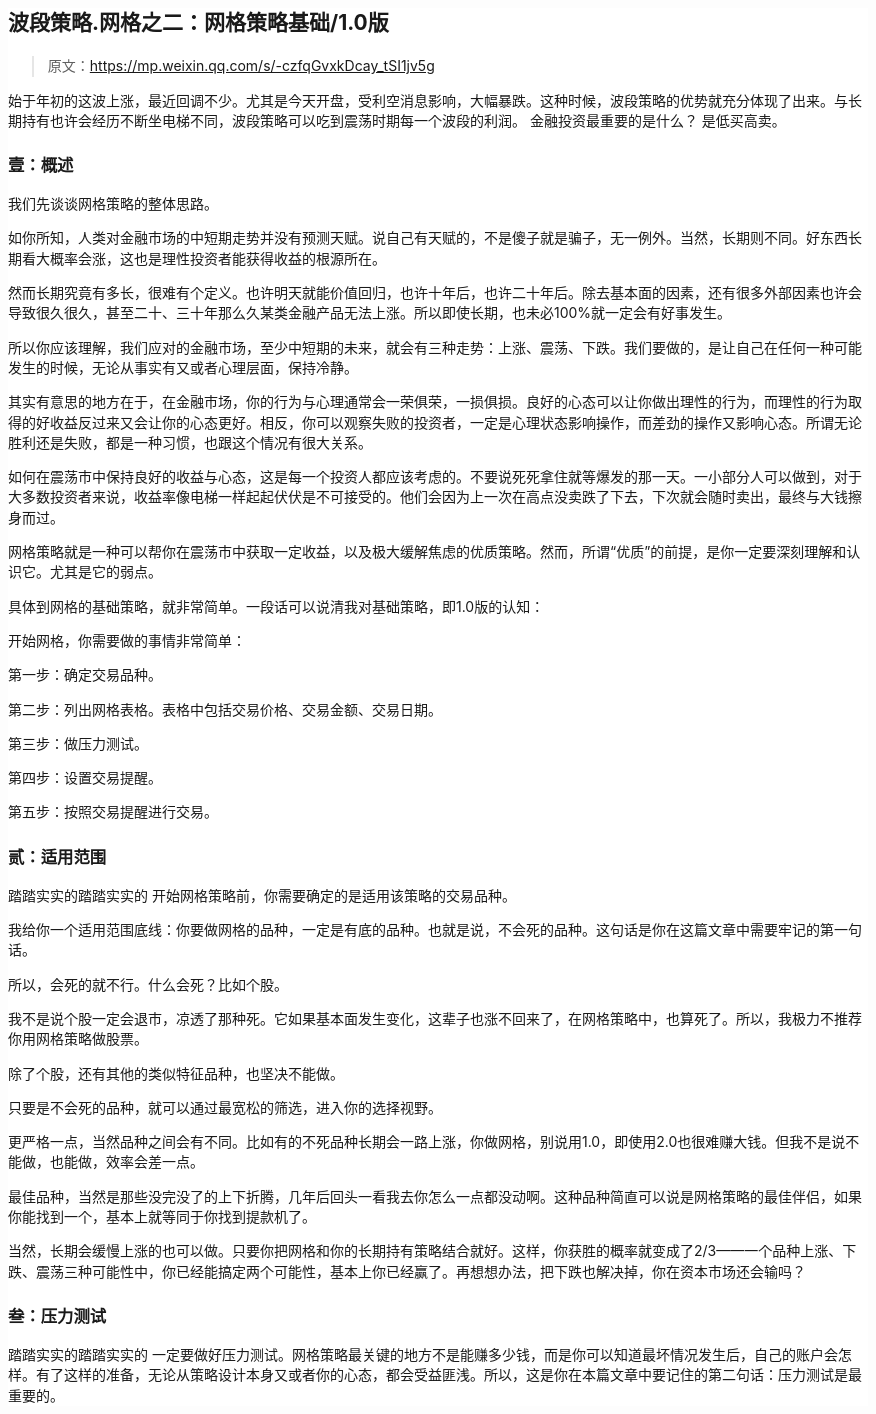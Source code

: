 ## 波段策略.网格之二：网格策略基础/1.0版
> 原文：https://mp.weixin.qq.com/s/-czfqGvxkDcay_tSI1jv5g

始于年初的这波上涨，最近回调不少。尤其是今天开盘，受利空消息影响，大幅暴跌。这种时候，波段策略的优势就充分体现了出来。与长期持有也许会经历不断坐电梯不同，波段策略可以吃到震荡时期每一个波段的利润。
金融投资最重要的是什么？
是低买高卖。
### 壹：概述
我们先谈谈网格策略的整体思路。
 
如你所知，人类对金融市场的中短期走势并没有预测天赋。说自己有天赋的，不是傻子就是骗子，无一例外。当然，长期则不同。好东西长期看大概率会涨，这也是理性投资者能获得收益的根源所在。
 
然而长期究竟有多长，很难有个定义。也许明天就能价值回归，也许十年后，也许二十年后。除去基本面的因素，还有很多外部因素也许会导致很久很久，甚至二十、三十年那么久某类金融产品无法上涨。所以即使长期，也未必100%就一定会有好事发生。
 
所以你应该理解，我们应对的金融市场，至少中短期的未来，就会有三种走势：上涨、震荡、下跌。我们要做的，是让自己在任何一种可能发生的时候，无论从事实有又或者心理层面，保持冷静。
 
其实有意思的地方在于，在金融市场，你的行为与心理通常会一荣俱荣，一损俱损。良好的心态可以让你做出理性的行为，而理性的行为取得的好收益反过来又会让你的心态更好。相反，你可以观察失败的投资者，一定是心理状态影响操作，而差劲的操作又影响心态。所谓无论胜利还是失败，都是一种习惯，也跟这个情况有很大关系。
 
如何在震荡市中保持良好的收益与心态，这是每一个投资人都应该考虑的。不要说死死拿住就等爆发的那一天。一小部分人可以做到，对于大多数投资者来说，收益率像电梯一样起起伏伏是不可接受的。他们会因为上一次在高点没卖跌了下去，下次就会随时卖出，最终与大钱擦身而过。
 
网格策略就是一种可以帮你在震荡市中获取一定收益，以及极大缓解焦虑的优质策略。然而，所谓“优质”的前提，是你一定要深刻理解和认识它。尤其是它的弱点。
 
具体到网格的基础策略，就非常简单。一段话可以说清我对基础策略，即1.0版的认知：
 
开始网格，你需要做的事情非常简单：
 
第一步：确定交易品种。
 
第二步：列出网格表格。表格中包括交易价格、交易金额、交易日期。
 
第三步：做压力测试。
 
第四步：设置交易提醒。
 
第五步：按照交易提醒进行交易。
### 贰：适用范围
踏踏实实的踏踏实实的
开始网格策略前，你需要确定的是适用该策略的交易品种。
 
我给你一个适用范围底线：你要做网格的品种，一定是有底的品种。也就是说，不会死的品种。这句话是你在这篇文章中需要牢记的第一句话。
 
所以，会死的就不行。什么会死？比如个股。
 
我不是说个股一定会退市，凉透了那种死。它如果基本面发生变化，这辈子也涨不回来了，在网格策略中，也算死了。所以，我极力不推荐你用网格策略做股票。
 
除了个股，还有其他的类似特征品种，也坚决不能做。
 
只要是不会死的品种，就可以通过最宽松的筛选，进入你的选择视野。
 
更严格一点，当然品种之间会有不同。比如有的不死品种长期会一路上涨，你做网格，别说用1.0，即使用2.0也很难赚大钱。但我不是说不能做，也能做，效率会差一点。
 
最佳品种，当然是那些没完没了的上下折腾，几年后回头一看我去你怎么一点都没动啊。这种品种简直可以说是网格策略的最佳伴侣，如果你能找到一个，基本上就等同于你找到提款机了。
 
当然，长期会缓慢上涨的也可以做。只要你把网格和你的长期持有策略结合就好。这样，你获胜的概率就变成了2/3——一个品种上涨、下跌、震荡三种可能性中，你已经能搞定两个可能性，基本上你已经赢了。再想想办法，把下跌也解决掉，你在资本市场还会输吗？
### 叁：压力测试
踏踏实实的踏踏实实的
一定要做好压力测试。网格策略最关键的地方不是能赚多少钱，而是你可以知道最坏情况发生后，自己的账户会怎样。有了这样的准备，无论从策略设计本身又或者你的心态，都会受益匪浅。所以，这是你在本篇文章中要记住的第二句话：压力测试是最重要的。
 